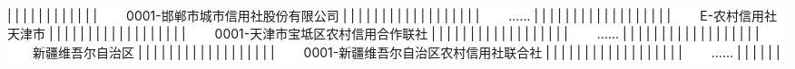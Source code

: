 |            |          |            |                |                |          |                  |              |              |              |              | 　　0001-邯郸市城市信用社股份有限公司                                                                                                                                                                                                                  |        |                                                                                                                                                                                                                                                                      |            |              |            |
|            |          |            |                |                |          |                  |              |              |              |              | 　　……                                                                                                                                                                                                                                                 |        |                                                                                                                                                                                                                                                                      |            |              |            |
|            |          |            |                |                |          |                  |              |              |              |              | 　　E-农村信用社天津市                                                                                                                                                                                                                                 |        |                                                                                                                                                                                                                                                                      |            |              |            |
|            |          |            |                |                |          |                  |              |              |              |              | 　　0001-天津市宝坻区农村信用合作联社                                                                                                                                                                                                                  |        |                                                                                                                                                                                                                                                                      |            |              |            |
|            |          |            |                |                |          |                  |              |              |              |              | 　　……                                                                                                                                                                                                                                                 |        |                                                                                                                                                                                                                                                                      |            |              |            |
|            |          |            |                |                |          |                  |              |              |              |              | 　　新疆维吾尔自治区                                                                                                                                                                                                                                   |        |                                                                                                                                                                                                                                                                      |            |              |            |
|            |          |            |                |                |          |                  |              |              |              |              | 　　0001-新疆维吾尔自治区农村信用社联合社                                                                                                                                                                                                              |        |                                                                                                                                                                                                                                                                      |            |              |            |
|            |          |            |                |                |          |                  |              |              |              |              | 　　……                                                                                                                                                                                                                                                 |        |                                                                                                                                                                                                                                                                      |            |              |            |
